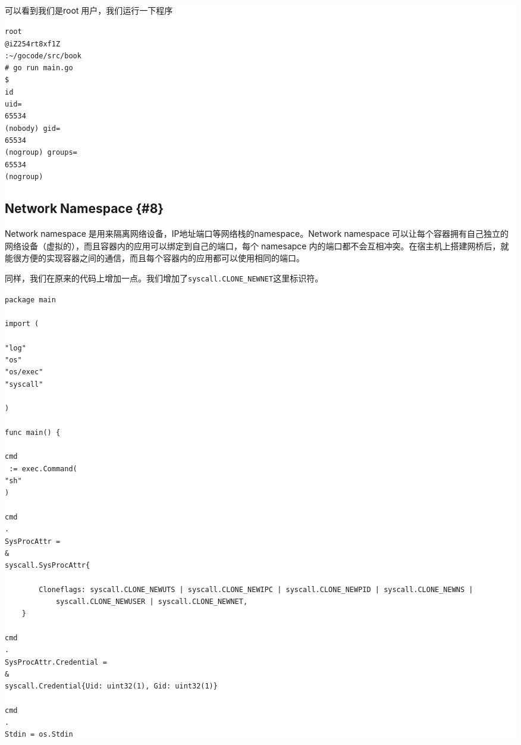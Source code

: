 可以看到我们是root 用户，我们运行一下程序

```
root
@iZ254rt8xf1Z
:~/gocode/src/book
# go run main.go
$ 
id
uid=
65534
(nobody) gid=
65534
(nogroup) groups=
65534
(nogroup)

```

## Network Namespace {#8}

Network namespace 是用来隔离网络设备，IP地址端口等网络栈的namespace。Network namespace 可以让每个容器拥有自己独立的网络设备（虚拟的），而且容器内的应用可以绑定到自己的端口，每个 namesapce 内的端口都不会互相冲突。在宿主机上搭建网桥后，就能很方便的实现容器之间的通信，而且每个容器内的应用都可以使用相同的端口。

同样，我们在原来的代码上增加一点。我们增加了`syscall.CLONE_NEWNET`这里标识符。

```
package main

import (
    
"log"
"os"
"os/exec"
"syscall"

)

func main() {
    
cmd
 := exec.Command(
"sh"
)

cmd
.
SysProcAttr = 
&
syscall.SysProcAttr{

        Cloneflags: syscall.CLONE_NEWUTS | syscall.CLONE_NEWIPC | syscall.CLONE_NEWPID | syscall.CLONE_NEWNS |
            syscall.CLONE_NEWUSER | syscall.CLONE_NEWNET,
    }
    
cmd
.
SysProcAttr.Credential = 
&
syscall.Credential{Uid: uint32(1), Gid: uint32(1)}

cmd
.
Stdin = os.Stdin
```